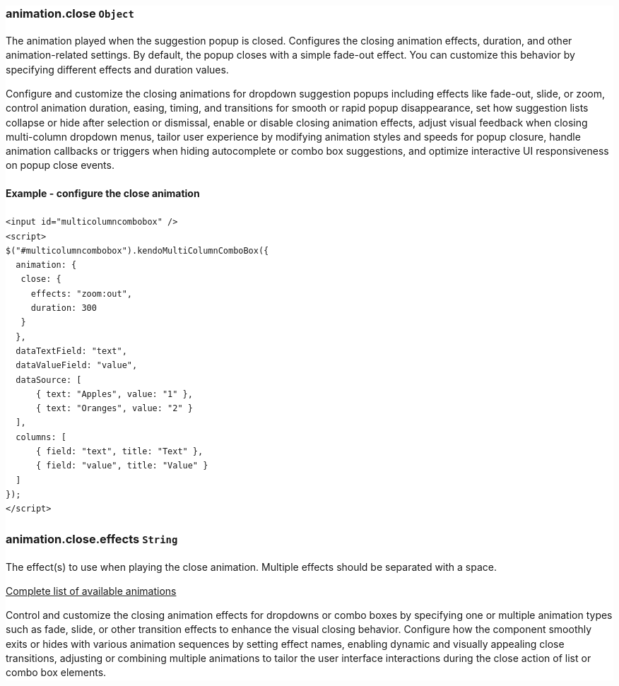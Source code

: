 ### animation.close `Object`

The animation played when the suggestion popup is closed. Configures the closing animation effects, duration, and other animation-related settings. By default, the popup closes with a simple fade-out effect. You can customize this behavior by specifying different effects and duration values.


<div class="meta-api-description">
Configure and customize the closing animations for dropdown suggestion popups including effects like fade-out, slide, or zoom, control animation duration, easing, timing, and transitions for smooth or rapid popup disappearance, set how suggestion lists collapse or hide after selection or dismissal, enable or disable closing animation effects, adjust visual feedback when closing multi-column dropdown menus, tailor user experience by modifying animation styles and speeds for popup closure, handle animation callbacks or triggers when hiding autocomplete or combo box suggestions, and optimize interactive UI responsiveness on popup close events.
</div>

#### Example - configure the close animation

    <input id="multicolumncombobox" />
    <script>
    $("#multicolumncombobox").kendoMultiColumnComboBox({
      animation: {
       close: {
         effects: "zoom:out",
         duration: 300
       }
      },
      dataTextField: "text",
      dataValueField: "value",
      dataSource: [
          { text: "Apples", value: "1" },
          { text: "Oranges", value: "2" }
      ],
      columns: [
          { field: "text", title: "Text" },
          { field: "value", title: "Value" }
      ]
    });
    </script>

### animation.close.effects `String`

The effect(s) to use when playing the close animation. Multiple effects should be separated with a space.

[Complete list of available animations](/api/javascript/effects/common)


<div class="meta-api-description">
Control and customize the closing animation effects for dropdowns or combo boxes by specifying one or multiple animation types such as fade, slide, or other transition effects to enhance the visual closing behavior. Configure how the component smoothly exits or hides with various animation sequences by setting effect names, enabling dynamic and visually appealing close transitions, adjusting or combining multiple animations to tailor the user interface interactions during the close action of list or combo box elements.
</div>
